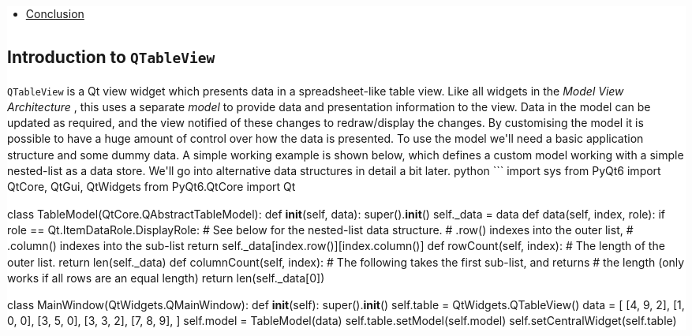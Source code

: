   * [Conclusion](https://www.pythonguis.com/tutorials/pyqt6-qtableview-modelviews-numpy-pandas/#conclusion)


## Introduction to `QTableView`
`QTableView` is a Qt view widget which presents data in a spreadsheet-like table view. Like all widgets in the _Model View Architecture_ , this uses a separate _model_ to provide data and presentation information to the view. Data in the model can be updated as required, and the view notified of these changes to redraw/display the changes. By customising the model it is possible to have a huge amount of control over how the data is presented.
To use the model we'll need a basic application structure and some dummy data. A simple working example is shown below, which defines a custom model working with a simple nested-list as a data store.
We'll go into alternative data structures in detail a bit later.
python ```
import sys
from PyQt6 import QtCore, QtGui, QtWidgets
from PyQt6.QtCore import Qt

class TableModel(QtCore.QAbstractTableModel):
  def __init__(self, data):
    super().__init__()
    self._data = data
  def data(self, index, role):
    if role == Qt.ItemDataRole.DisplayRole:
      # See below for the nested-list data structure.
      # .row() indexes into the outer list,
      # .column() indexes into the sub-list
      return self._data[index.row()][index.column()]
  def rowCount(self, index):
    # The length of the outer list.
    return len(self._data)
  def columnCount(self, index):
    # The following takes the first sub-list, and returns
    # the length (only works if all rows are an equal length)
    return len(self._data[0])

class MainWindow(QtWidgets.QMainWindow):
  def __init__(self):
    super().__init__()
    self.table = QtWidgets.QTableView()
    data = [
     [4, 9, 2],
     [1, 0, 0],
     [3, 5, 0],
     [3, 3, 2],
     [7, 8, 9],
    ]
    self.model = TableModel(data)
    self.table.setModel(self.model)
    self.setCentralWidget(self.table)
